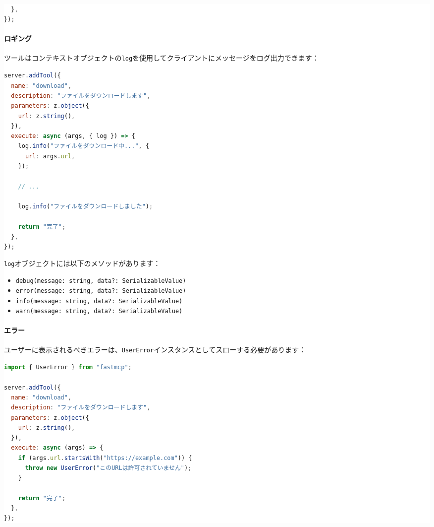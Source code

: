 ```js
  },
});
```

#### ロギング

ツールはコンテキストオブジェクトの`log`を使用してクライアントにメッセージをログ出力できます：

```js
server.addTool({
  name: "download",
  description: "ファイルをダウンロードします",
  parameters: z.object({
    url: z.string(),
  }),
  execute: async (args, { log }) => {
    log.info("ファイルをダウンロード中...", {
      url: args.url,
    });

    // ...

    log.info("ファイルをダウンロードしました");

    return "完了";
  },
});
```

`log`オブジェクトには以下のメソッドがあります：

- `debug(message: string, data?: SerializableValue)`
- `error(message: string, data?: SerializableValue)`
- `info(message: string, data?: SerializableValue)`
- `warn(message: string, data?: SerializableValue)`

#### エラー

ユーザーに表示されるべきエラーは、`UserError`インスタンスとしてスローする必要があります：

```js
import { UserError } from "fastmcp";

server.addTool({
  name: "download",
  description: "ファイルをダウンロードします",
  parameters: z.object({
    url: z.string(),
  }),
  execute: async (args) => {
    if (args.url.startsWith("https://example.com")) {
      throw new UserError("このURLは許可されていません");
    }

    return "完了";
  },
});
```

